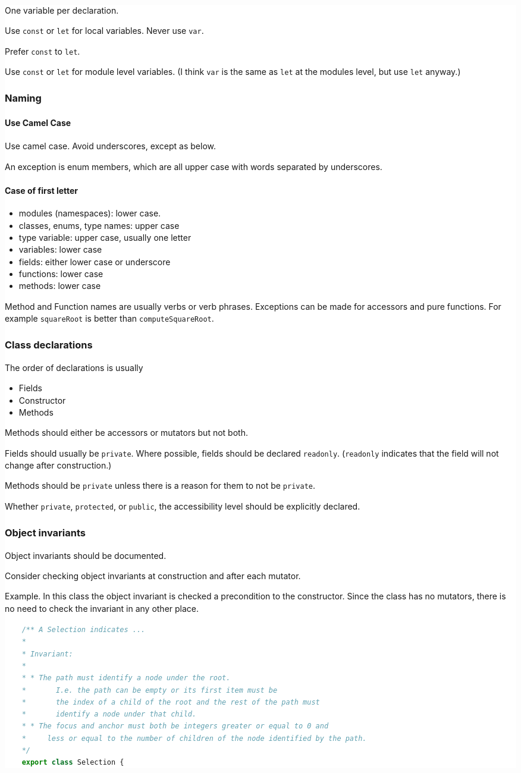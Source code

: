 One variable per declaration.

Use `const` or `let` for local variables. Never use `var`.

Prefer `const` to `let`.

Use `const` or `let` for module level variables.  (I think `var` is the same as `let` at the modules level, but use `let` anyway.)

### Naming

#### Use Camel Case

Use camel case. Avoid underscores, except as below.

An exception is enum members, which are all upper case with words separated by underscores.

#### Case of first letter

* modules (namespaces): lower case.
* classes, enums, type names: upper case
* type variable: upper case, usually one letter
* variables: lower case
* fields: either lower case or underscore
* functions: lower case
* methods: lower case

Method and Function names are usually verbs or verb phrases.  Exceptions can be made for accessors and pure functions. For example `squareRoot` is better than `computeSquareRoot`.

### Class declarations

The order of declarations is usually

* Fields
* Constructor
* Methods

Methods should either be accessors or mutators but not both.

Fields should usually be `private`. Where possible, fields should be declared `readonly`.  (`readonly` indicates that the field will not change after construction.)

Methods should be `private` unless there is a reason for them to not be `private`.

Whether `private`, `protected`, or `public`, the accessibility level should be explicitly declared.


### Object invariants

Object invariants should be documented.

Consider checking object invariants at construction and after each mutator.

Example.  In this class the object invariant is checked a precondition to the
constructor.  Since the class has no mutators, there is no need to check the
invariant in any other place.

~~~~typescript
    /** A Selection indicates ...
    * 
    * Invariant:
    * 
    * * The path must identify a node under the root.
    *       I.e. the path can be empty or its first item must be
    *       the index of a child of the root and the rest of the path must
    *       identify a node under that child.
    * * The focus and anchor must both be integers greater or equal to 0 and
    *     less or equal to the number of children of the node identified by the path.
    */
    export class Selection {
~~~~